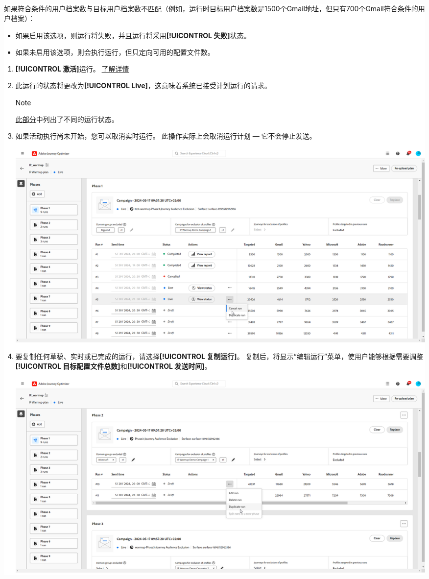    如果符合条件的用户档案数与目标用户档案数不匹配（例如，运行时目标用户档案数是1500个Gmail地址，但只有700个Gmail符合条件的用户档案）：

   * 如果启用该选项，则运行将失败，并且运行将采用&#x200B;**[!UICONTROL 失败]**&#x200B;状态。

   * 如果未启用该选项，则会执行运行，但只定向可用的配置文件数。

1. **[!UICONTROL 激活]**&#x200B;运行。 [了解详情](#activate-run)

1. 此运行的状态将更改为&#x200B;**[!UICONTROL Live]**，这意味着系统已接受计划运行的请求。

   >[!NOTE]
   >
   >[此部分](#monitor-plan)中列出了不同的运行状态。

1. 如果活动执行尚未开始，您可以取消实时运行。 此操作实际上会取消运行计划 — 它不会停止发送。

   ![](assets/ip-warmup-plan-stop-run.png)

1. 要复制任何草稿、实时或已完成的运行，请选择&#x200B;**[!UICONTROL 复制运行]**。 复制后，将显示“编辑运行”菜单，使用户能够根据需要调整&#x200B;**[!UICONTROL 目标配置文件总数]**&#x200B;和&#x200B;**[!UICONTROL 发送时间]**。

   ![](assets/ip-warmup-duplicate.png)
